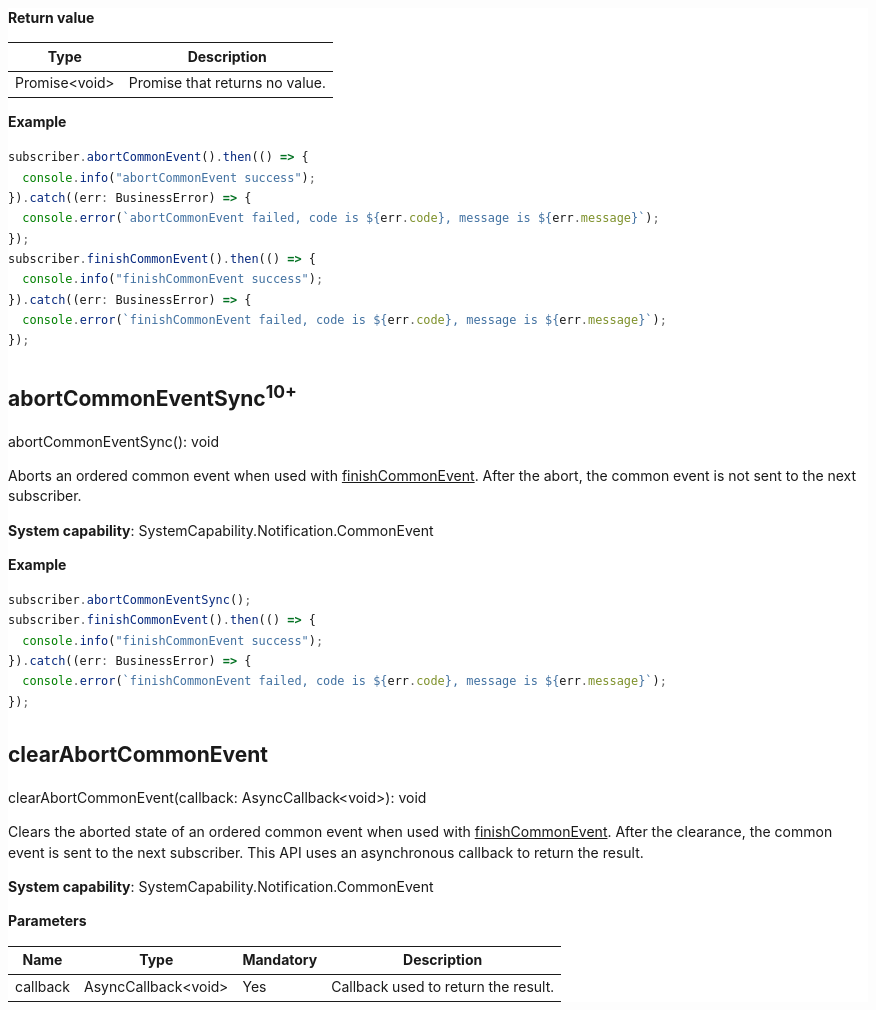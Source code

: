**Return value**

| Type            | Description                |
| ---------------- | -------------------- |
| Promise\<void>   | Promise that returns no value.|

**Example**

```ts
subscriber.abortCommonEvent().then(() => {
  console.info("abortCommonEvent success");
}).catch((err: BusinessError) => {
  console.error(`abortCommonEvent failed, code is ${err.code}, message is ${err.message}`);
});
subscriber.finishCommonEvent().then(() => {
  console.info("finishCommonEvent success");
}).catch((err: BusinessError) => {
  console.error(`finishCommonEvent failed, code is ${err.code}, message is ${err.message}`);
});
```

## abortCommonEventSync<sup>10+</sup>

abortCommonEventSync(): void

Aborts an ordered common event when used with [finishCommonEvent](#finishcommonevent9). After the abort, the common event is not sent to the next subscriber.

**System capability**: SystemCapability.Notification.CommonEvent

**Example**

```ts
subscriber.abortCommonEventSync();
subscriber.finishCommonEvent().then(() => {
  console.info("finishCommonEvent success");
}).catch((err: BusinessError) => {
  console.error(`finishCommonEvent failed, code is ${err.code}, message is ${err.message}`);
});
```

## clearAbortCommonEvent

clearAbortCommonEvent(callback: AsyncCallback\<void>): void

Clears the aborted state of an ordered common event when used with [finishCommonEvent](#finishcommonevent9). After the clearance, the common event is sent to the next subscriber. This API uses an asynchronous callback to return the result.

**System capability**: SystemCapability.Notification.CommonEvent

**Parameters**

| Name  | Type                | Mandatory| Description                |
| -------- | -------------------- | ---- | -------------------- |
| callback | AsyncCallback\<void> | Yes  | Callback used to return the result.|
